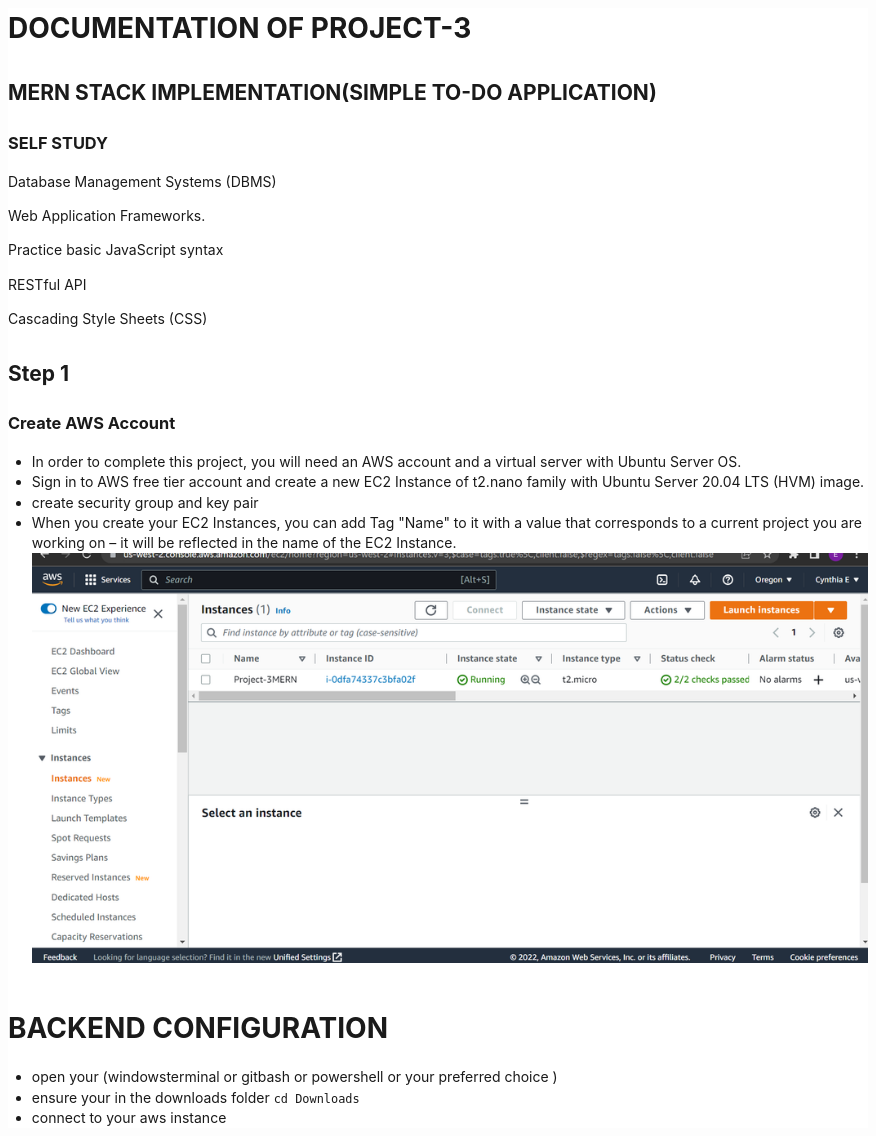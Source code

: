 # DOCUMENTATION OF PROJECT-3

## MERN STACK IMPLEMENTATION(SIMPLE TO-DO APPLICATION)
### SELF STUDY
Database Management Systems (DBMS)

Web Application Frameworks.

Practice basic JavaScript syntax 

RESTful API

Cascading Style Sheets (CSS)
## Step 1
### Create AWS Account
- In order to complete this project, you will need an AWS account and a virtual server with Ubuntu Server OS.
- Sign in to AWS free tier account and create a new EC2 Instance of t2.nano family with Ubuntu Server 20.04 LTS (HVM) image.
- create security group and key pair
- When you create your EC2 Instances, you can add Tag "Name" to it with a value that corresponds to a current project you are working on – it will be reflected in the name of the EC2 Instance.
![Alt text](images/aws-setup.png)


# BACKEND CONFIGURATION
- open your (windowsterminal or gitbash or powershell or your preferred choice )
- ensure your in the downloads folder
`cd Downloads`
- connect to your aws instance 